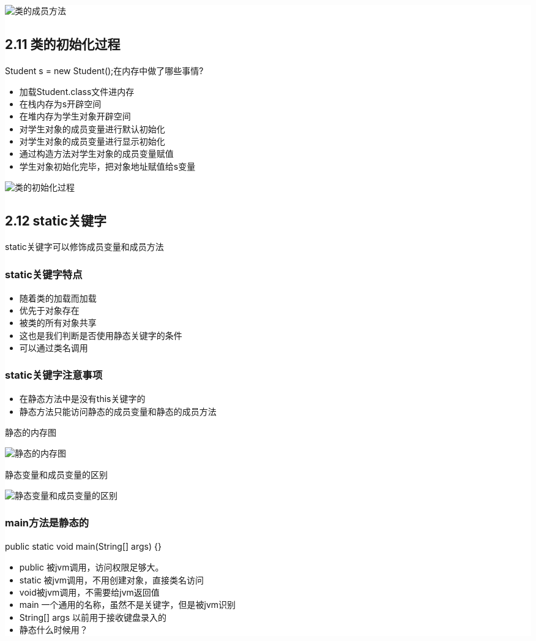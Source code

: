 ![类的成员方法](https://image.xiaoxiaofeng.site/blog/2023/05/18/xxf-20230518140651.png?xxfjava)

## 2.11 类的初始化过程

Student s = new Student();在内存中做了哪些事情?

- 加载Student.class文件进内存
- 在栈内存为s开辟空间
- 在堆内存为学生对象开辟空间
- 对学生对象的成员变量进行默认初始化
- 对学生对象的成员变量进行显示初始化
- 通过构造方法对学生对象的成员变量赋值
- 学生对象初始化完毕，把对象地址赋值给s变量

![类的初始化过程](https://image.xiaoxiaofeng.site/blog/2023/05/18/xxf-20230518140654.png?xxfjava)

## 2.12 static关键字

static关键字可以修饰成员变量和成员方法

### static关键字特点

- 随着类的加载而加载
- 优先于对象存在
- 被类的所有对象共享
- 这也是我们判断是否使用静态关键字的条件
- 可以通过类名调用

### static关键字注意事项

- 在静态方法中是没有this关键字的
- 静态方法只能访问静态的成员变量和静态的成员方法

静态的内存图

![静态的内存图](https://image.xiaoxiaofeng.site/blog/2023/05/18/xxf-20230518140656.png?xxfjava)

静态变量和成员变量的区别

![静态变量和成员变量的区别](https://image.xiaoxiaofeng.site/blog/2023/05/18/xxf-20230518140658.png?xxfjava)

### main方法是静态的

public static void main(String[] args) {}

- public 被jvm调用，访问权限足够大。
- static 被jvm调用，不用创建对象，直接类名访问
- void被jvm调用，不需要给jvm返回值
- main 一个通用的名称，虽然不是关键字，但是被jvm识别
- String[] args 以前用于接收键盘录入的
- 静态什么时候用？

